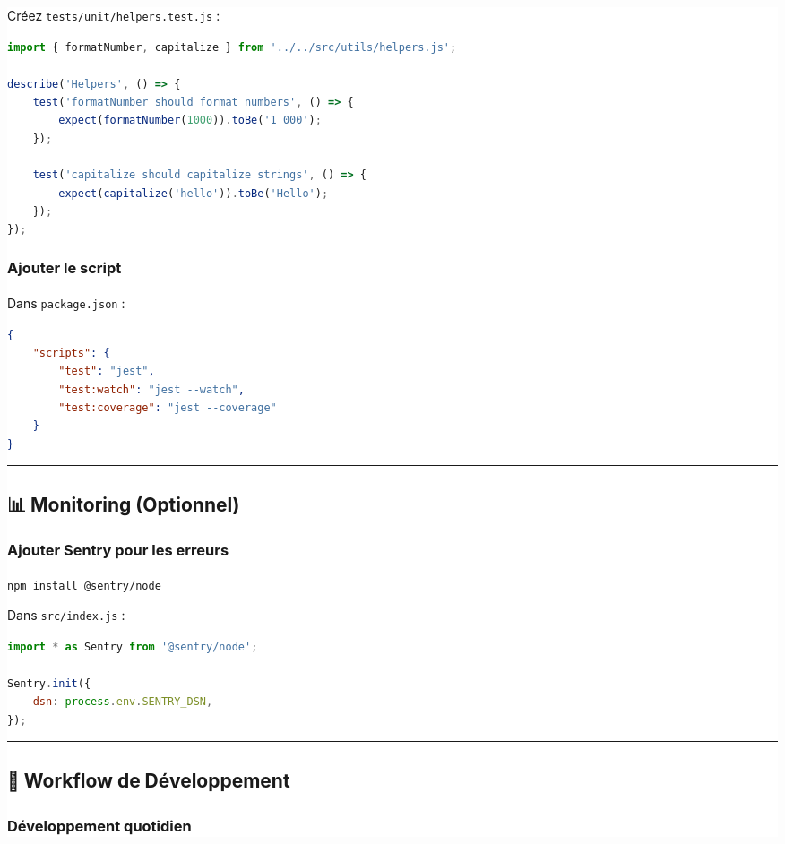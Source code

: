 Créez `tests/unit/helpers.test.js` :

```javascript
import { formatNumber, capitalize } from '../../src/utils/helpers.js';

describe('Helpers', () => {
    test('formatNumber should format numbers', () => {
        expect(formatNumber(1000)).toBe('1 000');
    });

    test('capitalize should capitalize strings', () => {
        expect(capitalize('hello')).toBe('Hello');
    });
});
```

### Ajouter le script

Dans `package.json` :

```json
{
    "scripts": {
        "test": "jest",
        "test:watch": "jest --watch",
        "test:coverage": "jest --coverage"
    }
}
```

---

## 📊 Monitoring (Optionnel)

### Ajouter Sentry pour les erreurs

```bash
npm install @sentry/node
```

Dans `src/index.js` :

```javascript
import * as Sentry from '@sentry/node';

Sentry.init({
    dsn: process.env.SENTRY_DSN,
});
```

---

## 🔄 Workflow de Développement

### Développement quotidien
